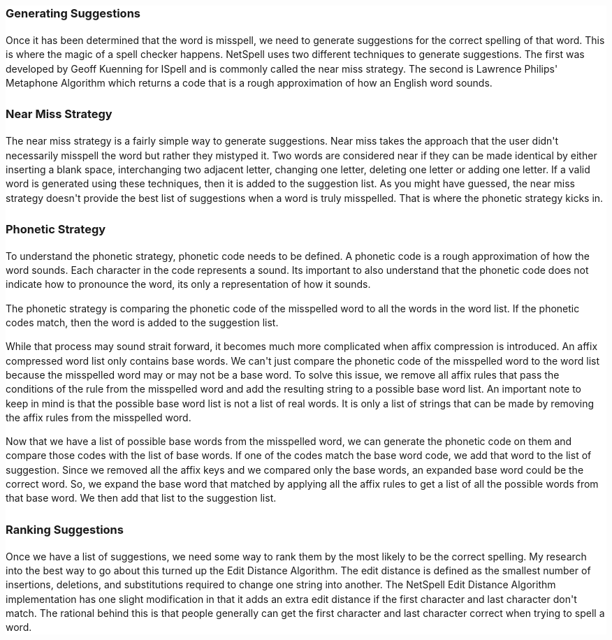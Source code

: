 ### Generating Suggestions

Once it has been determined that the word is misspell, we need to generate suggestions for the correct spelling of that word. This is where the magic of a spell checker happens. NetSpell uses two different techniques to generate suggestions. The first was developed by Geoff Kuenning for ISpell and is commonly called the near miss strategy. The second is Lawrence Philips' Metaphone Algorithm which returns a code that is a rough approximation of how an English word sounds.

### Near Miss Strategy

The near miss strategy is a fairly simple way to generate suggestions. Near miss takes the approach that the user didn't necessarily misspell the word but rather they mistyped it. Two words are considered near if they can be made identical by either inserting a blank space, interchanging two adjacent letter, changing one letter, deleting one letter or adding one letter. If a valid word is generated using these techniques, then it is added to the suggestion list. As you might have guessed, the near miss strategy doesn't provide the best list of suggestions when a word is truly misspelled. That is where the phonetic strategy kicks in.

### Phonetic Strategy

To understand the phonetic strategy, phonetic code needs to be defined. A phonetic code is a rough approximation of how the word sounds. Each character in the code represents a sound. Its important to also understand that the phonetic code does not indicate how to pronounce the word, its only a representation of how it sounds.

The phonetic strategy is comparing the phonetic code of the misspelled word to all the words in the word list. If the phonetic codes match, then the word is added to the suggestion list.

While that process may sound strait forward, it becomes much more complicated when affix compression is introduced. An affix compressed word list only contains base words. We can't just compare the phonetic code of the misspelled word to the word list because the misspelled word may or may not be a base word. To solve this issue, we remove all affix rules that pass the conditions of the rule from the misspelled word and add the resulting string to a possible base word list. An important note to keep in mind is that the possible base word list is not a list of real words. It is only a list of strings that can be made by removing the affix rules from the misspelled word.

Now that we have a list of possible base words from the misspelled word, we can generate the phonetic code on them and compare those codes with the list of base words. If one of the codes match the base word code, we add that word to the list of suggestion. Since we removed all the affix keys and we compared only the base words, an expanded base word could be the correct word. So, we expand the base word that matched by applying all the affix rules to get a list of all the possible words from that base word. We then add that list to the suggestion list.

### Ranking Suggestions

Once we have a list of suggestions, we need some way to rank them by the most likely to be the correct spelling. My research into the best way to go about this turned up the Edit Distance Algorithm. The edit distance is defined as the smallest number of insertions, deletions, and substitutions required to change one string into another. The NetSpell Edit Distance Algorithm implementation has one slight modification in that it adds an extra edit distance if the first character and last character don't match. The rational behind this is that people generally can get the first character and last character correct when trying to spell a word.
